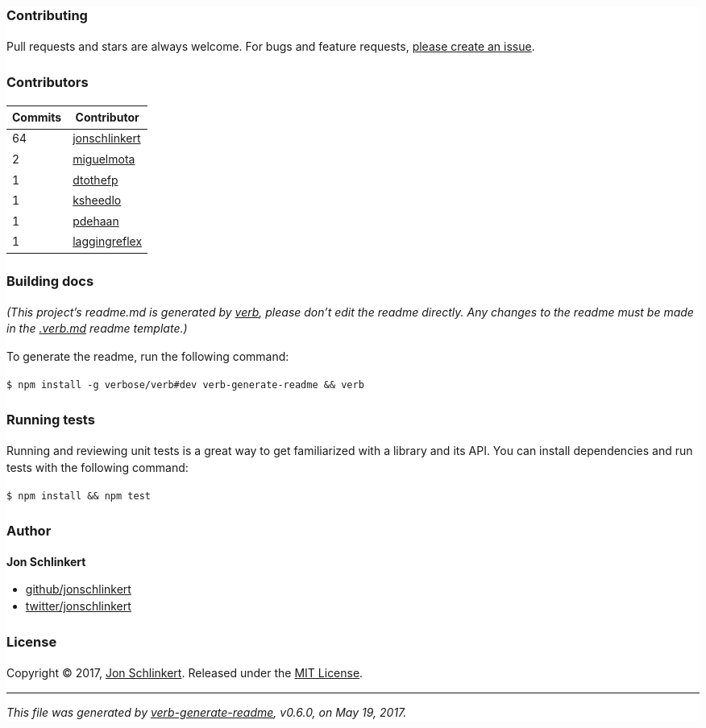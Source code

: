 ### Contributing

Pull requests and stars are always welcome. For bugs and feature requests, [please create an issue](../../issues/new).

### Contributors

<table><thead><tr class="header"><th><strong>Commits</strong></th><th><strong>Contributor</strong></th></tr></thead><tbody><tr class="odd"><td>64</td><td><a href="https://github.com/jonschlinkert">jonschlinkert</a></td></tr><tr class="even"><td>2</td><td><a href="https://github.com/miguelmota">miguelmota</a></td></tr><tr class="odd"><td>1</td><td><a href="https://github.com/dtothefp">dtothefp</a></td></tr><tr class="even"><td>1</td><td><a href="https://github.com/ksheedlo">ksheedlo</a></td></tr><tr class="odd"><td>1</td><td><a href="https://github.com/pdehaan">pdehaan</a></td></tr><tr class="even"><td>1</td><td><a href="https://github.com/laggingreflex">laggingreflex</a></td></tr></tbody></table>

### Building docs

*(This project’s readme.md is generated by [verb](https://github.com/verbose/verb-generate-readme), please don’t edit the readme directly. Any changes to the readme must be made in the [.verb.md](.verb.md) readme template.)*

To generate the readme, run the following command:

    $ npm install -g verbose/verb#dev verb-generate-readme && verb

### Running tests

Running and reviewing unit tests is a great way to get familiarized with a library and its API. You can install dependencies and run tests with the following command:

    $ npm install && npm test

### Author

**Jon Schlinkert**

-   [github/jonschlinkert](https://github.com/jonschlinkert)
-   [twitter/jonschlinkert](https://twitter.com/jonschlinkert)

### License

Copyright © 2017, [Jon Schlinkert](https://github.com/jonschlinkert). Released under the [MIT License](LICENSE).

------------------------------------------------------------------------

*This file was generated by [verb-generate-readme](https://github.com/verbose/verb-generate-readme), v0.6.0, on May 19, 2017.*
